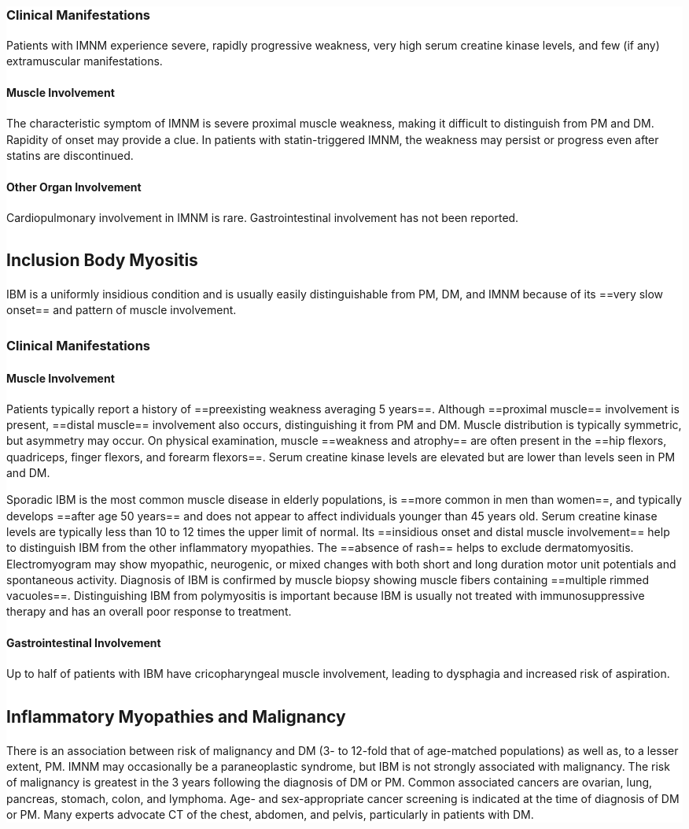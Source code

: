 ### Clinical Manifestations

Patients with IMNM experience severe, rapidly progressive weakness, very high serum creatine kinase levels, and few (if any) extramuscular manifestations.

#### Muscle Involvement

The characteristic symptom of IMNM is severe proximal muscle weakness, making it difficult to distinguish from PM and DM. Rapidity of onset may provide a clue. In patients with statin-triggered IMNM, the weakness may persist or progress even after statins are discontinued.

#### Other Organ Involvement

Cardiopulmonary involvement in IMNM is rare. Gastrointestinal involvement has not been reported.

## Inclusion Body Myositis



IBM is a uniformly insidious condition and is usually easily distinguishable from PM, DM, and IMNM because of its ==very slow onset== and pattern of muscle involvement.

### Clinical Manifestations

#### Muscle Involvement

Patients typically report a history of ==preexisting weakness averaging 5 years==. Although ==proximal muscle== involvement is present, ==distal muscle== involvement also occurs, distinguishing it from PM and DM. Muscle distribution is typically symmetric, but asymmetry may occur. On physical examination, muscle ==weakness and atrophy== are often present in the ==hip flexors, quadriceps, finger flexors, and forearm flexors==. Serum creatine kinase levels are elevated but are lower than levels seen in PM and DM.

Sporadic IBM is the most common muscle disease in elderly populations, is ==more common in men than women==, and typically develops ==after age 50 years== and does not appear to affect individuals younger than 45 years old. Serum creatine kinase levels are typically less than 10 to 12 times the upper limit of normal. Its ==insidious onset and distal muscle involvement== help to distinguish IBM from the other inflammatory myopathies. The ==absence of rash== helps to exclude dermatomyositis. Electromyogram may show myopathic, neurogenic, or mixed changes with both short and long duration motor unit potentials and spontaneous activity. Diagnosis of IBM is confirmed by muscle biopsy showing muscle fibers containing ==multiple rimmed vacuoles==. Distinguishing IBM from polymyositis is important because IBM is usually not treated with immunosuppressive therapy and has an overall poor response to treatment.

#### Gastrointestinal Involvement

Up to half of patients with IBM have cricopharyngeal muscle involvement, leading to dysphagia and increased risk of aspiration.



## Inflammatory Myopathies and Malignancy

There is an association between risk of malignancy and DM (3- to 12-fold that of age-matched populations) as well as, to a lesser extent, PM. IMNM may occasionally be a paraneoplastic syndrome, but IBM is not strongly associated with malignancy. The risk of malignancy is greatest in the 3 years following the diagnosis of DM or PM. Common associated cancers are ovarian, lung, pancreas, stomach, colon, and lymphoma. Age- and sex-appropriate cancer screening is indicated at the time of diagnosis of DM or PM. Many experts advocate CT of the chest, abdomen, and pelvis, particularly in patients with DM.
